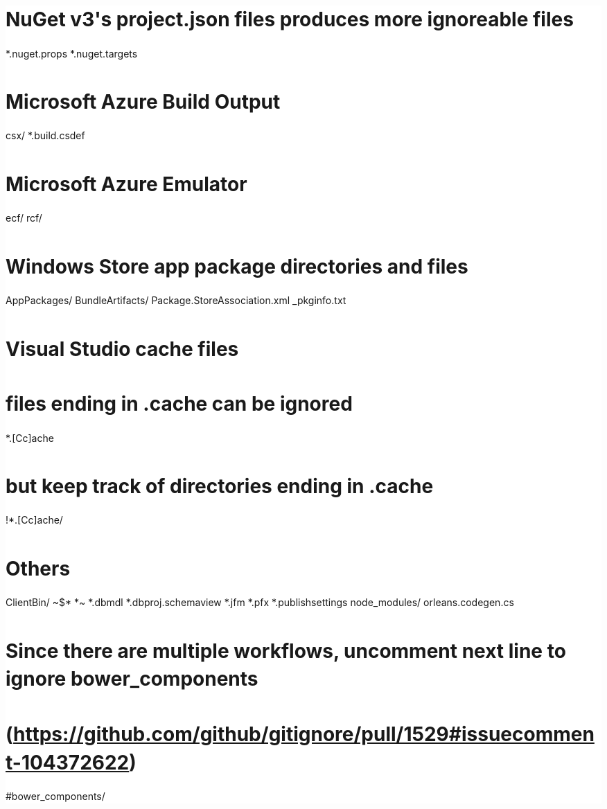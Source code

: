 # NuGet v3's project.json files produces more ignoreable files
*.nuget.props
*.nuget.targets

# Microsoft Azure Build Output
csx/
*.build.csdef

# Microsoft Azure Emulator
ecf/
rcf/

# Windows Store app package directories and files
AppPackages/
BundleArtifacts/
Package.StoreAssociation.xml
_pkginfo.txt

# Visual Studio cache files
# files ending in .cache can be ignored
*.[Cc]ache
# but keep track of directories ending in .cache
!*.[Cc]ache/

# Others
ClientBin/
~$*
*~
*.dbmdl
*.dbproj.schemaview
*.jfm
*.pfx
*.publishsettings
node_modules/
orleans.codegen.cs

# Since there are multiple workflows, uncomment next line to ignore bower_components
# (https://github.com/github/gitignore/pull/1529#issuecomment-104372622)
#bower_components/
